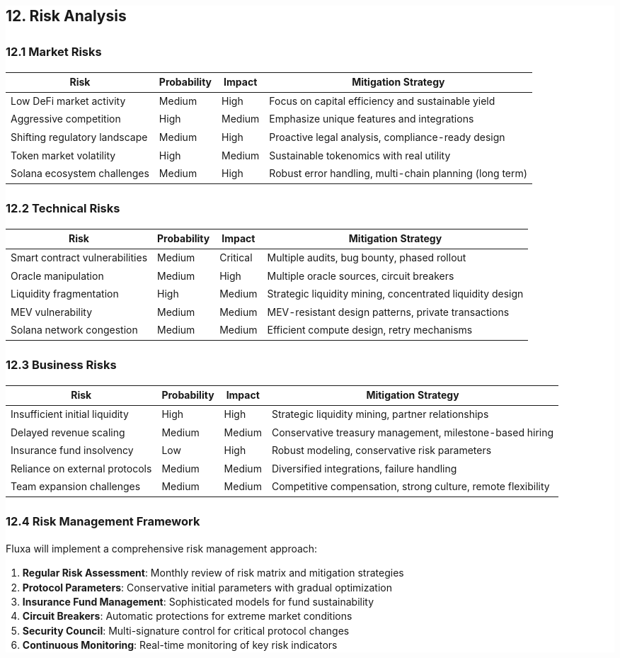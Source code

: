 ## 12. Risk Analysis

### 12.1 Market Risks

| Risk                          | Probability | Impact | Mitigation Strategy                                     |
| ----------------------------- | ----------- | ------ | ------------------------------------------------------- |
| Low DeFi market activity      | Medium      | High   | Focus on capital efficiency and sustainable yield       |
| Aggressive competition        | High        | Medium | Emphasize unique features and integrations              |
| Shifting regulatory landscape | Medium      | High   | Proactive legal analysis, compliance-ready design       |
| Token market volatility       | High        | Medium | Sustainable tokenomics with real utility                |
| Solana ecosystem challenges   | Medium      | High   | Robust error handling, multi-chain planning (long term) |

### 12.2 Technical Risks

| Risk                           | Probability | Impact   | Mitigation Strategy                                       |
| ------------------------------ | ----------- | -------- | --------------------------------------------------------- |
| Smart contract vulnerabilities | Medium      | Critical | Multiple audits, bug bounty, phased rollout               |
| Oracle manipulation            | Medium      | High     | Multiple oracle sources, circuit breakers                 |
| Liquidity fragmentation        | High        | Medium   | Strategic liquidity mining, concentrated liquidity design |
| MEV vulnerability              | Medium      | Medium   | MEV-resistant design patterns, private transactions       |
| Solana network congestion      | Medium      | Medium   | Efficient compute design, retry mechanisms                |

### 12.3 Business Risks

| Risk                           | Probability | Impact | Mitigation Strategy                                          |
| ------------------------------ | ----------- | ------ | ------------------------------------------------------------ |
| Insufficient initial liquidity | High        | High   | Strategic liquidity mining, partner relationships            |
| Delayed revenue scaling        | Medium      | Medium | Conservative treasury management, milestone-based hiring     |
| Insurance fund insolvency      | Low         | High   | Robust modeling, conservative risk parameters                |
| Reliance on external protocols | Medium      | Medium | Diversified integrations, failure handling                   |
| Team expansion challenges      | Medium      | Medium | Competitive compensation, strong culture, remote flexibility |

### 12.4 Risk Management Framework

Fluxa will implement a comprehensive risk management approach:

1. **Regular Risk Assessment**: Monthly review of risk matrix and mitigation strategies
2. **Protocol Parameters**: Conservative initial parameters with gradual optimization
3. **Insurance Fund Management**: Sophisticated models for fund sustainability
4. **Circuit Breakers**: Automatic protections for extreme market conditions
5. **Security Council**: Multi-signature control for critical protocol changes
6. **Continuous Monitoring**: Real-time monitoring of key risk indicators
